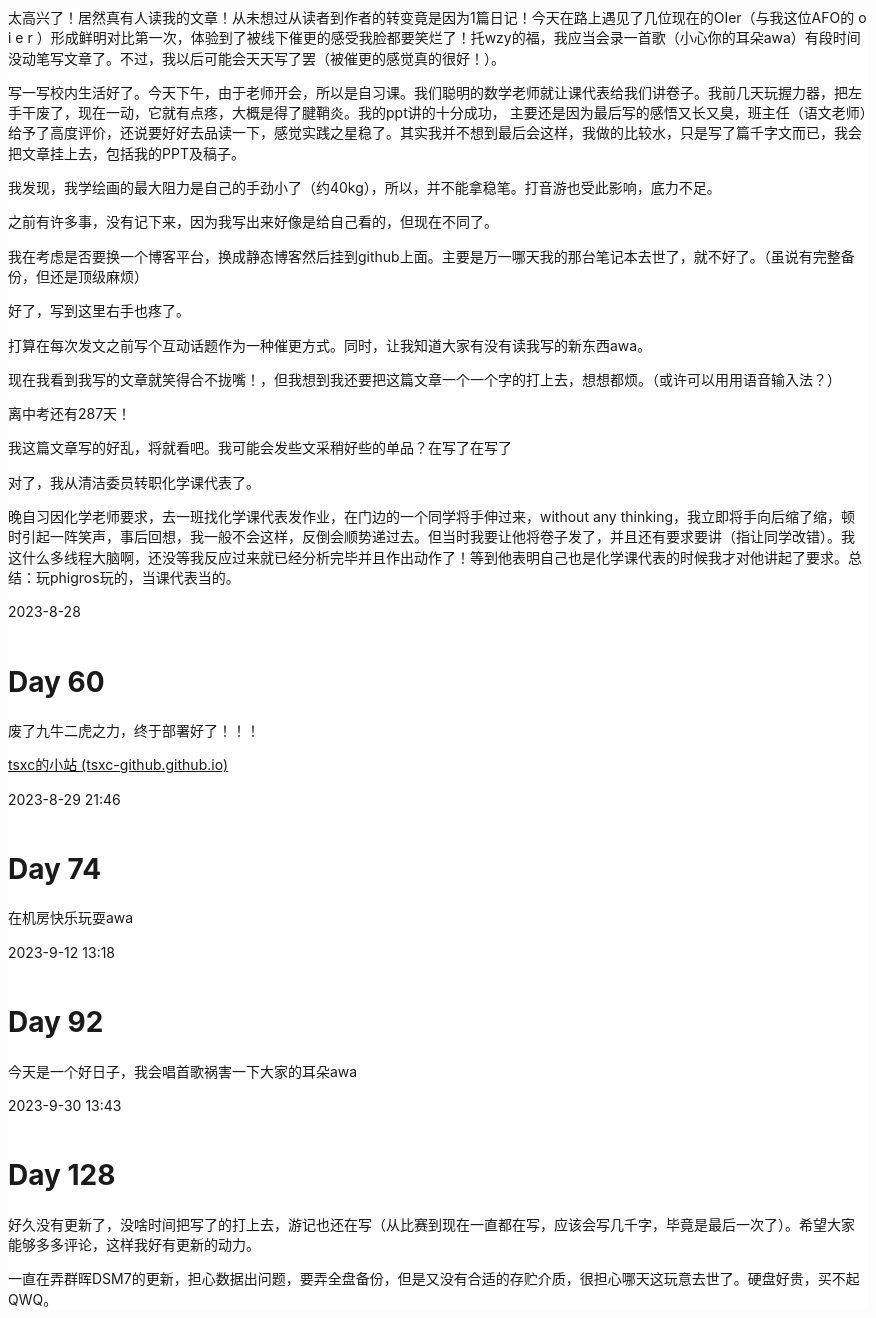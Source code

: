 太高兴了！居然真有人读我的文章！从未想过从读者到作者的转变竟是因为1篇日记！今天在路上遇见了几位现在的OIer（与我这位AFO的 o i e r ）形成鲜明对比第一次，体验到了被线下催更的感受我脸都要笑烂了！托wzy的福，我应当会录一首歌（小心你的耳朵awa）有段时间没动笔写文章了。不过，我以后可能会天天写了罢（被催更的感觉真的很好！）。

写一写校内生活好了。今天下午，由于老师开会，所以是自习课。我们聪明的数学老师就让课代表给我们讲卷子。我前几天玩握力器，把左手干废了，现在一动，它就有点疼，大概是得了腱鞘炎。我的ppt讲的十分成功， 主要还是因为最后写的感悟又长又臭，班主任（语文老师）给予了高度评价，还说要好好去品读一下，感觉实践之星稳了。其实我并不想到最后会这样，我做的比较水，只是写了篇千字文而已，我会把文章挂上去，包括我的PPT及稿子。

我发现，我学绘画的最大阻力是自己的手劲小了（约40kg），所以，并不能拿稳笔。打音游也受此影响，底力不足。

之前有许多事，没有记下来，因为我写出来好像是给自己看的，但现在不同了。

我在考虑是否要换一个博客平台，换成静态博客然后挂到github上面。主要是万一哪天我的那台笔记本去世了，就不好了。（虽说有完整备份，但还是顶级麻烦）

好了，写到这里右手也疼了。

打算在每次发文之前写个互动话题作为一种催更方式。同时，让我知道大家有没有读我写的新东西awa。

现在我看到我写的文章就笑得合不拢嘴！，但我想到我还要把这篇文章一个一个字的打上去，想想都烦。（或许可以用用语音输入法？）

离中考还有287天！

我这篇文章写的好乱，将就看吧。我可能会发些文采稍好些的单品？在写了在写了

对了，我从清洁委员转职化学课代表了。

晚自习因化学老师要求，去一班找化学课代表发作业，在门边的一个同学将手伸过来，without any thinking，我立即将手向后缩了缩，顿时引起一阵笑声，事后回想，我一般不会这样，反倒会顺势递过去。但当时我要让他将卷子发了，并且还有要求要讲（指让同学改错）。我这什么多线程大脑啊，还没等我反应过来就已经分析完毕并且作出动作了！等到他表明自己也是化学课代表的时候我才对他讲起了要求。总结：玩phigros玩的，当课代表当的。

2023-8-28

# Day 60

废了九牛二虎之力，终于部署好了！！！

[tsxc的小站 (tsxc-github.github.io)](https://tsxc-github.github.io/)

2023-8-29 21:46

# Day 74

在机房快乐玩耍awa

2023-9-12 13:18

# Day 92

今天是一个好日子，我会唱首歌祸害一下大家的耳朵awa

2023-9-30 13:43

# Day 128

好久没有更新了，没啥时间把写了的打上去，游记也还在写（从比赛到现在一直都在写，应该会写几千字，毕竟是最后一次了）。希望大家能够多多评论，这样我好有更新的动力。

一直在弄群晖DSM7的更新，担心数据出问题，要弄全盘备份，但是又没有合适的存贮介质，很担心哪天这玩意去世了。硬盘好贵，买不起QWQ。
